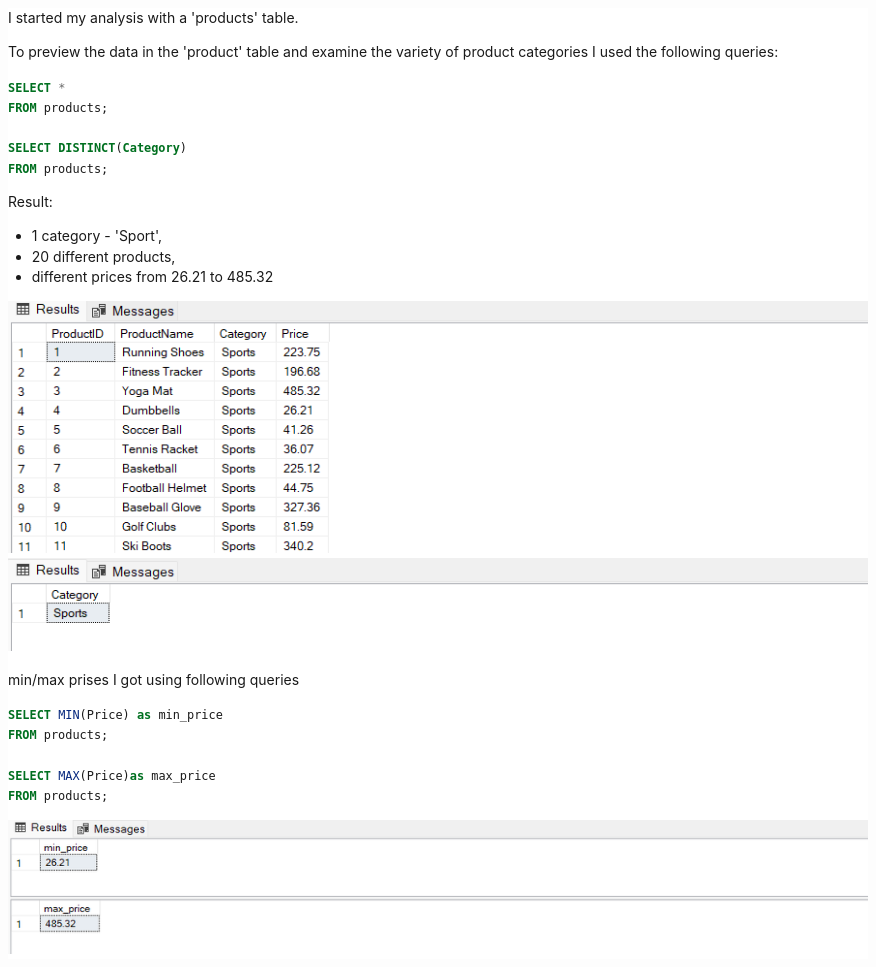 I started my analysis with a 'products' table.<br>

To preview the data in the 'product' table and examine the variety of product categories I used the following queries:<br>

```sql
SELECT *
FROM products;

SELECT DISTINCT(Category)
FROM products;
```
Result: <br>
- 1 category - 'Sport', 
- 20 different products, 
- different prices from 26.21 to 485.32<br>

![](https://github.com/VictoriaStetskevych/projects/blob/main/PowerBI/01_sql_powerBI_dashboard_ali_ahmad/images/01_product.png?raw=true)
![](https://github.com/VictoriaStetskevych/projects/blob/main/PowerBI/01_sql_powerBI_dashboard_ali_ahmad/images/12_product_category.png?raw=true)

min/max prises I got using following queries

```sql
SELECT MIN(Price) as min_price
FROM products;

SELECT MAX(Price)as max_price
FROM products;
``` 
![](https://github.com/VictoriaStetskevych/projects/blob/main/PowerBI/01_sql_powerBI_dashboard_ali_ahmad/images/02_min_max_price.png?raw=true)

